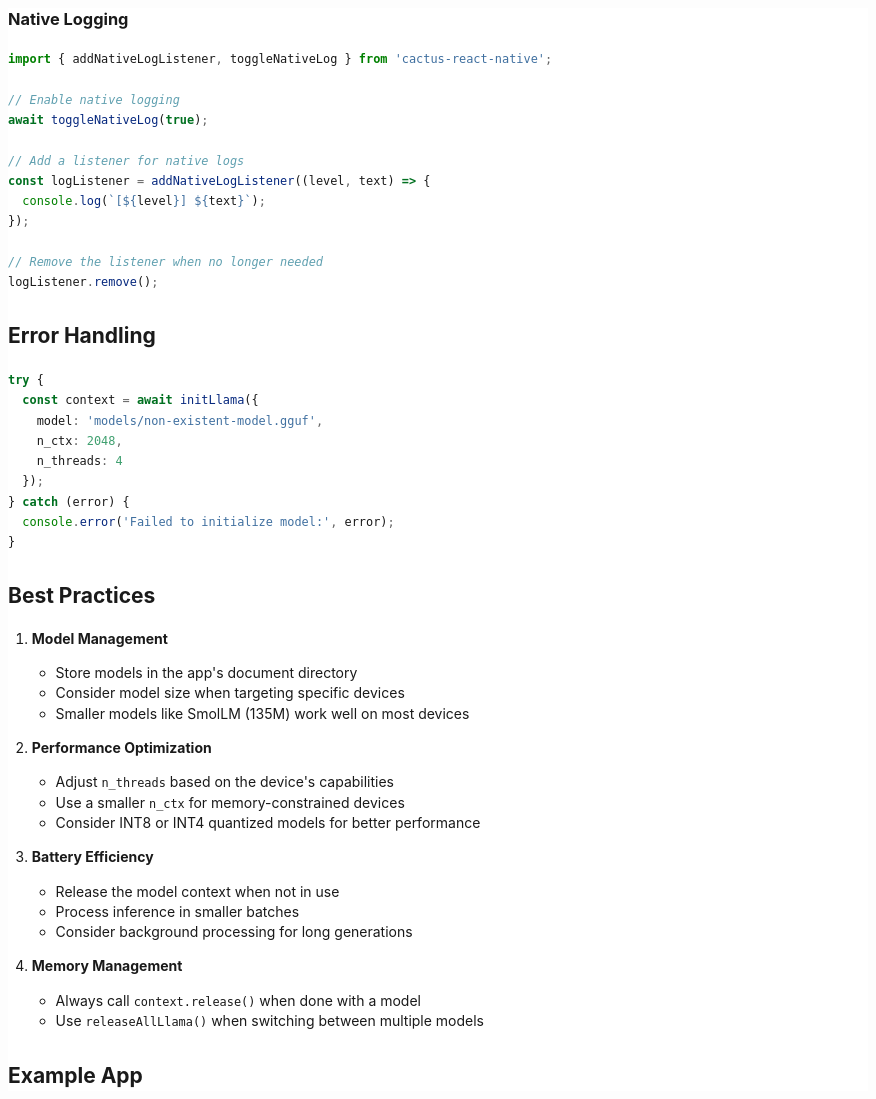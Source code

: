### Native Logging

```typescript
import { addNativeLogListener, toggleNativeLog } from 'cactus-react-native';

// Enable native logging
await toggleNativeLog(true);

// Add a listener for native logs
const logListener = addNativeLogListener((level, text) => {
  console.log(`[${level}] ${text}`);
});

// Remove the listener when no longer needed
logListener.remove();
```

## Error Handling

```typescript
try {
  const context = await initLlama({
    model: 'models/non-existent-model.gguf',
    n_ctx: 2048,
    n_threads: 4
  });
} catch (error) {
  console.error('Failed to initialize model:', error);
}
```

## Best Practices

1. **Model Management**
   - Store models in the app's document directory
   - Consider model size when targeting specific devices
   - Smaller models like SmolLM (135M) work well on most devices

2. **Performance Optimization**
   - Adjust `n_threads` based on the device's capabilities
   - Use a smaller `n_ctx` for memory-constrained devices
   - Consider INT8 or INT4 quantized models for better performance

3. **Battery Efficiency**
   - Release the model context when not in use
   - Process inference in smaller batches
   - Consider background processing for long generations

4. **Memory Management**
   - Always call `context.release()` when done with a model
   - Use `releaseAllLlama()` when switching between multiple models

## Example App
